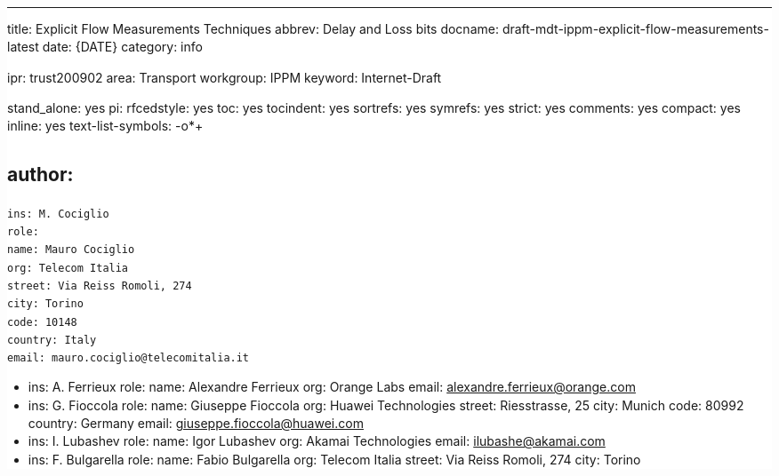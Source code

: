 ---
title: Explicit Flow Measurements Techniques
abbrev: Delay and Loss bits
docname: draft-mdt-ippm-explicit-flow-measurements-latest
date: {DATE}
category: info

ipr: trust200902
area: Transport
workgroup: IPPM
keyword: Internet-Draft

stand_alone: yes
pi:
  rfcedstyle: yes
  toc: yes
  tocindent: yes
  sortrefs: yes
  symrefs: yes
  strict: yes
  comments: yes
  compact: yes
  inline: yes
  text-list-symbols: -o*+

author:
  -
    ins: M. Cociglio
    role: 
    name: Mauro Cociglio
    org: Telecom Italia
    street: Via Reiss Romoli, 274
    city: Torino
    code: 10148
    country: Italy
    email: mauro.cociglio@telecomitalia.it
  -
    ins: A. Ferrieux
    role: 
    name: Alexandre Ferrieux
    org: Orange Labs
    email: alexandre.ferrieux@orange.com
  -
    ins: G. Fioccola
    role: 
    name: Giuseppe Fioccola
    org: Huawei Technologies
    street: Riesstrasse, 25
    city: Munich
    code: 80992
    country: Germany
    email: giuseppe.fioccola@huawei.com
  -
    ins: I. Lubashev
    role: 
    name: Igor Lubashev
    org: Akamai Technologies
    email: ilubashe@akamai.com
  -
    ins: F. Bulgarella
    role: 
    name: Fabio Bulgarella
    org: Telecom Italia
    street: Via Reiss Romoli, 274
    city: Torino